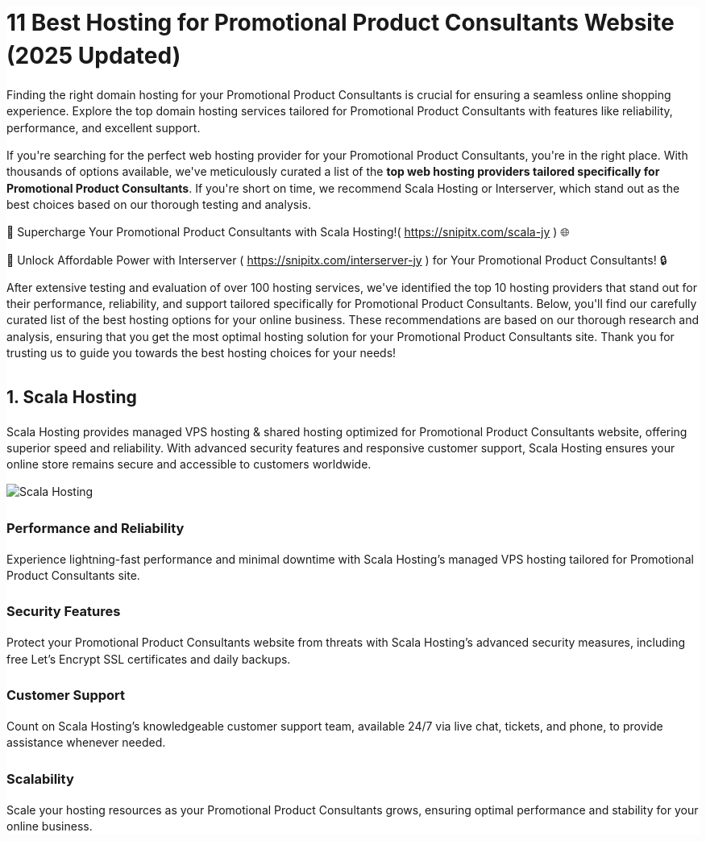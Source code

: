 # 11 Best Hosting for Promotional Product Consultants Website (2025 Updated)

Finding the right domain hosting for your Promotional Product Consultants is crucial for ensuring a seamless online shopping experience. Explore the top domain hosting services tailored for Promotional Product Consultants with features like reliability, performance, and excellent support.

If you're searching for the perfect web hosting provider for your Promotional Product Consultants, you're in the right place. With thousands of options available, we've meticulously curated a list of the **top web hosting providers tailored specifically for Promotional Product Consultants**. If you're short on time, we recommend Scala Hosting or Interserver, which stand out as the best choices based on our thorough testing and analysis.

🚀 Supercharge Your Promotional Product Consultants with Scala Hosting!( https://snipitx.com/scala-jy ) 🌐 

💸 Unlock Affordable Power with Interserver ( https://snipitx.com/interserver-jy ) for Your Promotional Product Consultants! 🔒

After extensive testing and evaluation of over 100 hosting services, we've identified the top 10 hosting providers that stand out for their performance, reliability, and support tailored specifically for Promotional Product Consultants. Below, you'll find our carefully curated list of the best hosting options for your online business. These recommendations are based on our thorough research and analysis, ensuring that you get the most optimal hosting solution for your Promotional Product Consultants site. Thank you for trusting us to guide you towards the best hosting choices for your needs!

## 1. Scala Hosting

Scala Hosting provides managed VPS hosting & shared hosting optimized for Promotional Product Consultants website, offering superior speed and reliability. With advanced security features and responsive customer support, Scala Hosting ensures your online store remains secure and accessible to customers worldwide.

![Scala Hosting](https://i.imgur.com/uJ5JIK3.png "Scala Web Hosting")

### Performance and Reliability
Experience lightning-fast performance and minimal downtime with Scala Hosting’s managed VPS hosting tailored for Promotional Product Consultants site.

### Security Features
Protect your Promotional Product Consultants website from threats with Scala Hosting’s advanced security measures, including free Let’s Encrypt SSL certificates and daily backups.

### Customer Support
Count on Scala Hosting’s knowledgeable customer support team, available 24/7 via live chat, tickets, and phone, to provide assistance whenever needed.

### Scalability
Scale your hosting resources as your Promotional Product Consultants grows, ensuring optimal performance and stability for your online business.

